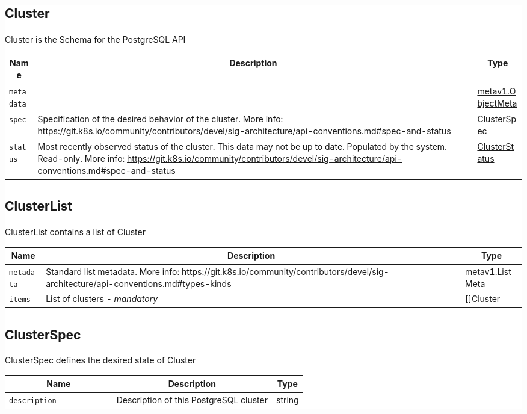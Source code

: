 ## Cluster

Cluster is the Schema for the PostgreSQL API

Name     | Description                                                                                                                                                                                                                       | Type                                                                                                        
-------- | --------------------------------------------------------------------------------------------------------------------------------------------------------------------------------------------------------------------------------- | ------------------------------------------------------------------------------------------------------------
`metadata` |                                                                                                                                                                                                                                   | [metav1.ObjectMeta](https://kubernetes.io/docs/reference/generated/kubernetes-api/v1.26/#objectmeta-v1-meta)
`spec    ` | Specification of the desired behavior of the cluster. More info: https://git.k8s.io/community/contributors/devel/sig-architecture/api-conventions.md#spec-and-status                                                              | [ClusterSpec](#ClusterSpec)                                                                                 
`status  ` | Most recently observed status of the cluster. This data may not be up to date. Populated by the system. Read-only. More info: https://git.k8s.io/community/contributors/devel/sig-architecture/api-conventions.md#spec-and-status | [ClusterStatus](#ClusterStatus)                                                                             

<a id='ClusterList'></a>

## ClusterList

ClusterList contains a list of Cluster

Name     | Description                                                                                                                        | Type                                                                                                    
-------- | ---------------------------------------------------------------------------------------------------------------------------------- | --------------------------------------------------------------------------------------------------------
`metadata` | Standard list metadata. More info: https://git.k8s.io/community/contributors/devel/sig-architecture/api-conventions.md#types-kinds | [metav1.ListMeta](https://kubernetes.io/docs/reference/generated/kubernetes-api/v1.26/#listmeta-v1-meta)
`items   ` | List of clusters                                                                                                                   - *mandatory*  | [[]Cluster](#Cluster)                                                                                   

<a id='ClusterSpec'></a>

## ClusterSpec

ClusterSpec defines the desired state of Cluster

Name                    | Description                                                                                                                                                                                                                                                                                                                                                                                                             | Type                                                                                                                            
----------------------- | ----------------------------------------------------------------------------------------------------------------------------------------------------------------------------------------------------------------------------------------------------------------------------------------------------------------------------------------------------------------------------------------------------------------------- | --------------------------------------------------------------------------------------------------------------------------------
`description            ` | Description of this PostgreSQL cluster                                                                                                                                                                                                                                                                                                                                                                                  | string                                                                                                                          